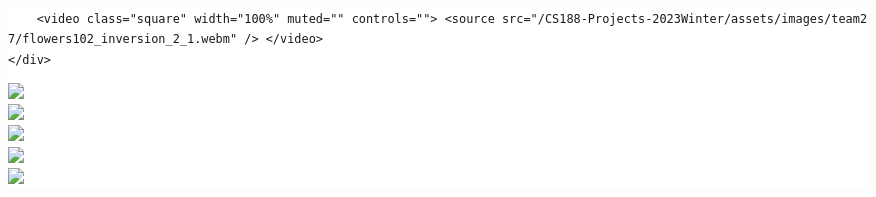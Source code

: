         <video class="square" width="100%" muted="" controls=""> <source src="/CS188-Projects-2023Winter/assets/images/team27/flowers102_inversion_2_1.webm" /> </video>
    </div>
</div>
<div>
    <div class="column-twothird">
        <img src="/CS188-Projects-2023Winter/assets/images/team27/flowers102_inversion_2_2.png" width="100%" />
    </div>
    <div class="column-third">
        <video class="square" width="100%" muted="" controls=""> <source src="/CS188-Projects-2023Winter/assets/images/team27/flowers102_inversion_2_2.webm" /> </video>
    </div>
</div>

<div>
    <div class="column-twothird">
        <img src="/CS188-Projects-2023Winter/assets/images/team27/imagenet64_inversion_1_1.png" width="100%" />
    </div>
    <div class="column-third">
        <video class="square" width="100%" muted="" controls=""> <source src="/CS188-Projects-2023Winter/assets/images/team27/imagenet64_inversion_1_1.webm" /> </video>
    </div>
</div>
<div>
    <div class="column-twothird">
        <img src="/CS188-Projects-2023Winter/assets/images/team27/imagenet64_inversion_1_2.png" width="100%" />
    </div>
    <div class="column-third">
        <video class="square" width="100%" muted="" controls=""> <source src="/CS188-Projects-2023Winter/assets/images/team27/imagenet64_inversion_1_2.webm" /> </video>
    </div>
</div>
<div>
    <div class="column-twothird">
        <img src="/CS188-Projects-2023Winter/assets/images/team27/imagenet64_inversion_2_1.png" width="100%" />
    </div>
    <div class="column-third">
        <video class="square" width="100%" muted="" controls=""> <source src="/CS188-Projects-2023Winter/assets/images/team27/imagenet64_inversion_2_1.webm" /> </video>
    </div>
</div>
<div>
    <div class="column-twothird">
        <img src="/CS188-Projects-2023Winter/assets/images/team27/imagenet64_inversion_2_2.png" width="100%" />
    </div>
    <div class="column-third">
        <video class="square" width="100%" muted="" controls=""> <source src="/CS188-Projects-2023Winter/assets/images/team27/imagenet64_inversion_2_2.webm" /> </video>
    </div>
</div>
